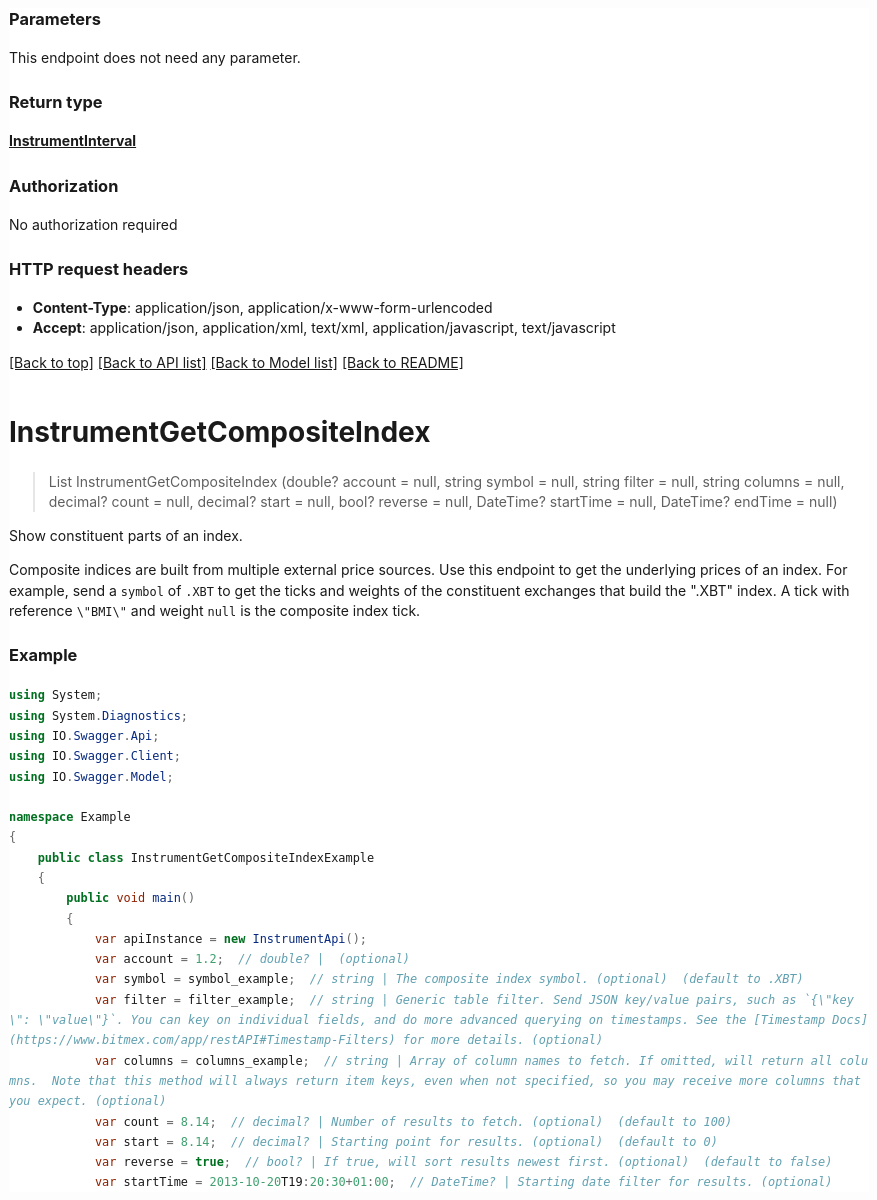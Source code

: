 ### Parameters
This endpoint does not need any parameter.

### Return type

[**InstrumentInterval**](InstrumentInterval.md)

### Authorization

No authorization required

### HTTP request headers

 - **Content-Type**: application/json, application/x-www-form-urlencoded
 - **Accept**: application/json, application/xml, text/xml, application/javascript, text/javascript

[[Back to top]](#) [[Back to API list]](../README.md#documentation-for-api-endpoints) [[Back to Model list]](../README.md#documentation-for-models) [[Back to README]](../README.md)

<a name="instrumentgetcompositeindex"></a>
# **InstrumentGetCompositeIndex**
> List<IndexComposite> InstrumentGetCompositeIndex (double? account = null, string symbol = null, string filter = null, string columns = null, decimal? count = null, decimal? start = null, bool? reverse = null, DateTime? startTime = null, DateTime? endTime = null)

Show constituent parts of an index.

Composite indices are built from multiple external price sources.  Use this endpoint to get the underlying prices of an index. For example, send a `symbol` of `.XBT` to get the ticks and weights of the constituent exchanges that build the \".XBT\" index.  A tick with reference `\"BMI\"` and weight `null` is the composite index tick. 

### Example
```csharp
using System;
using System.Diagnostics;
using IO.Swagger.Api;
using IO.Swagger.Client;
using IO.Swagger.Model;

namespace Example
{
    public class InstrumentGetCompositeIndexExample
    {
        public void main()
        {
            var apiInstance = new InstrumentApi();
            var account = 1.2;  // double? |  (optional) 
            var symbol = symbol_example;  // string | The composite index symbol. (optional)  (default to .XBT)
            var filter = filter_example;  // string | Generic table filter. Send JSON key/value pairs, such as `{\"key\": \"value\"}`. You can key on individual fields, and do more advanced querying on timestamps. See the [Timestamp Docs](https://www.bitmex.com/app/restAPI#Timestamp-Filters) for more details. (optional) 
            var columns = columns_example;  // string | Array of column names to fetch. If omitted, will return all columns.  Note that this method will always return item keys, even when not specified, so you may receive more columns that you expect. (optional) 
            var count = 8.14;  // decimal? | Number of results to fetch. (optional)  (default to 100)
            var start = 8.14;  // decimal? | Starting point for results. (optional)  (default to 0)
            var reverse = true;  // bool? | If true, will sort results newest first. (optional)  (default to false)
            var startTime = 2013-10-20T19:20:30+01:00;  // DateTime? | Starting date filter for results. (optional) 
```